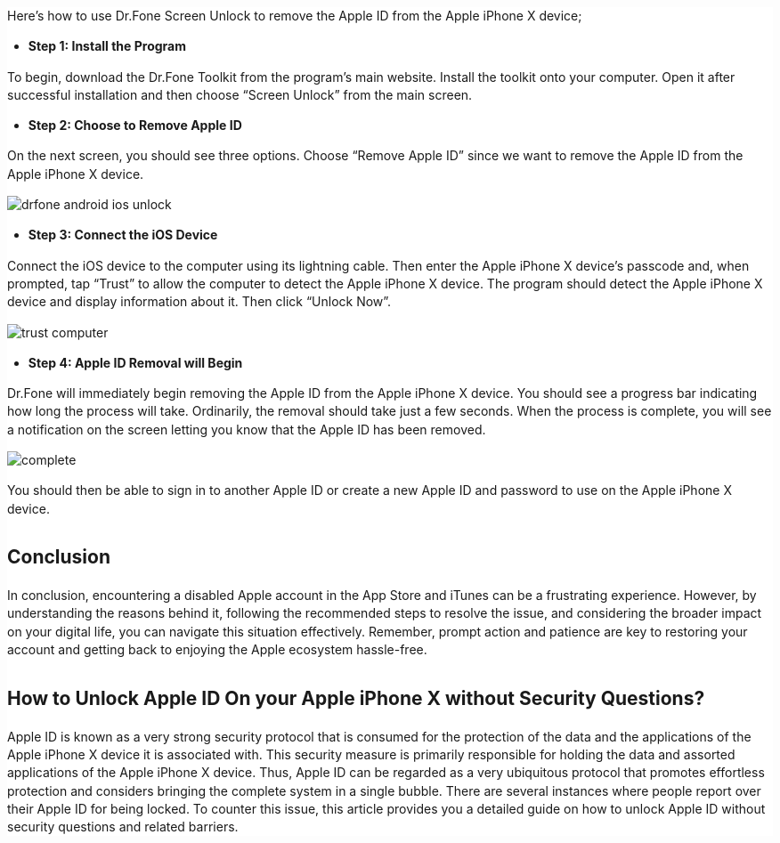 Here’s how to use Dr.Fone Screen Unlock to remove the Apple ID from the Apple iPhone X device;

- **Step 1: Install the Program**

To begin, download the Dr.Fone Toolkit from the program’s main website. Install the toolkit onto your computer. Open it after successful installation and then choose “Screen Unlock” from the main screen.

- **Step 2: Choose to Remove Apple ID**

On the next screen, you should see three options. Choose “Remove Apple ID” since we want to remove the Apple ID from the Apple iPhone X device.

![drfone android ios unlock](https://images.wondershare.com/drfone/guide/remove-apple-id-1.png)

- **Step 3: Connect the iOS Device**

Connect the iOS device to the computer using its lightning cable. Then enter the Apple iPhone X device’s passcode and, when prompted, tap “Trust” to allow the computer to detect the Apple iPhone X device. The program should detect the Apple iPhone X device and display information about it. Then click “Unlock Now”.

![trust computer](https://images.wondershare.com/drfone/guide/remove-apple-id-2.png)

- **Step 4: Apple ID Removal will Begin**

Dr.Fone will immediately begin removing the Apple ID from the Apple iPhone X device. You should see a progress bar indicating how long the process will take. Ordinarily, the removal should take just a few seconds. When the process is complete, you will see a notification on the screen letting you know that the Apple ID has been removed.

![complete](https://images.wondershare.com/drfone/guide/remove-apple-id-8.png)

You should then be able to sign in to another Apple ID or create a new Apple ID and password to use on the Apple iPhone X device.

## Conclusion

In conclusion, encountering a disabled Apple account in the App Store and iTunes can be a frustrating experience. However, by understanding the reasons behind it, following the recommended steps to resolve the issue, and considering the broader impact on your digital life, you can navigate this situation effectively. Remember, prompt action and patience are key to restoring your account and getting back to enjoying the Apple ecosystem hassle-free.

## How to Unlock Apple ID On your Apple iPhone X without Security Questions?

Apple ID is known as a very strong security protocol that is consumed for the protection of the data and the applications of the Apple iPhone X device it is associated with. This security measure is primarily responsible for holding the data and assorted applications of the Apple iPhone X device. Thus, Apple ID can be regarded as a very ubiquitous protocol that promotes effortless protection and considers bringing the complete system in a single bubble. There are several instances where people report over their Apple ID for being locked. To counter this issue, this article provides you a detailed guide on how to unlock Apple ID without security questions and related barriers.
